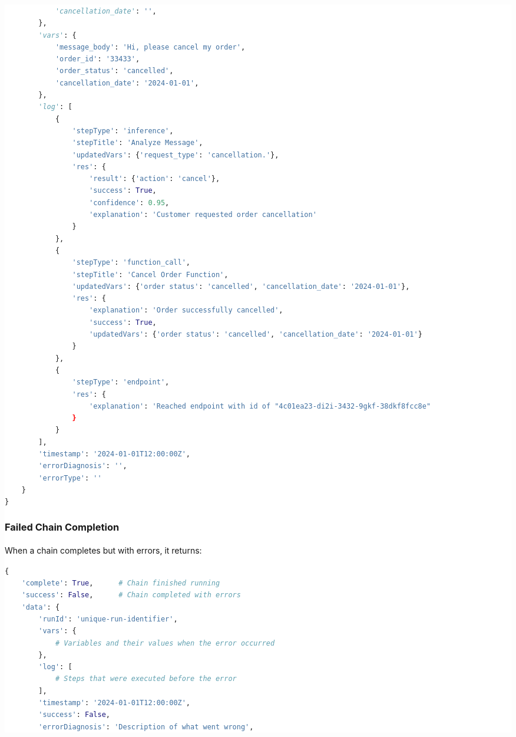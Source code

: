 ```python
            'cancellation_date': '',
        },
        'vars': {
            'message_body': 'Hi, please cancel my order',
            'order_id': '33433',
            'order_status': 'cancelled',
            'cancellation_date': '2024-01-01',
        },
        'log': [
            {
                'stepType': 'inference',
                'stepTitle': 'Analyze Message',
                'updatedVars': {'request_type': 'cancellation.'},
                'res': {
                    'result': {'action': 'cancel'},
                    'success': True,
                    'confidence': 0.95,
                    'explanation': 'Customer requested order cancellation'
                }
            },
            {
                'stepType': 'function_call',
                'stepTitle': 'Cancel Order Function',
                'updatedVars': {'order status': 'cancelled', 'cancellation_date': '2024-01-01'},
                'res': {
                    'explanation': 'Order successfully cancelled',
                    'success': True,
                    'updatedVars': {'order status': 'cancelled', 'cancellation_date': '2024-01-01'}
                }
            },
            {
                'stepType': 'endpoint',
                'res': {
                    'explanation': 'Reached endpoint with id of "4c01ea23-di2i-3432-9gkf-38dkf8fcc8e"
                }
            }
        ],
        'timestamp': '2024-01-01T12:00:00Z',
        'errorDiagnosis': '',
        'errorType': ''
    }
}
```

### Failed Chain Completion

When a chain completes but with errors, it returns:

```python
{
    'complete': True,      # Chain finished running
    'success': False,      # Chain completed with errors
    'data': {
        'runId': 'unique-run-identifier',
        'vars': {
            # Variables and their values when the error occurred
        },
        'log': [
            # Steps that were executed before the error
        ],
        'timestamp': '2024-01-01T12:00:00Z',
        'success': False,
        'errorDiagnosis': 'Description of what went wrong',
```